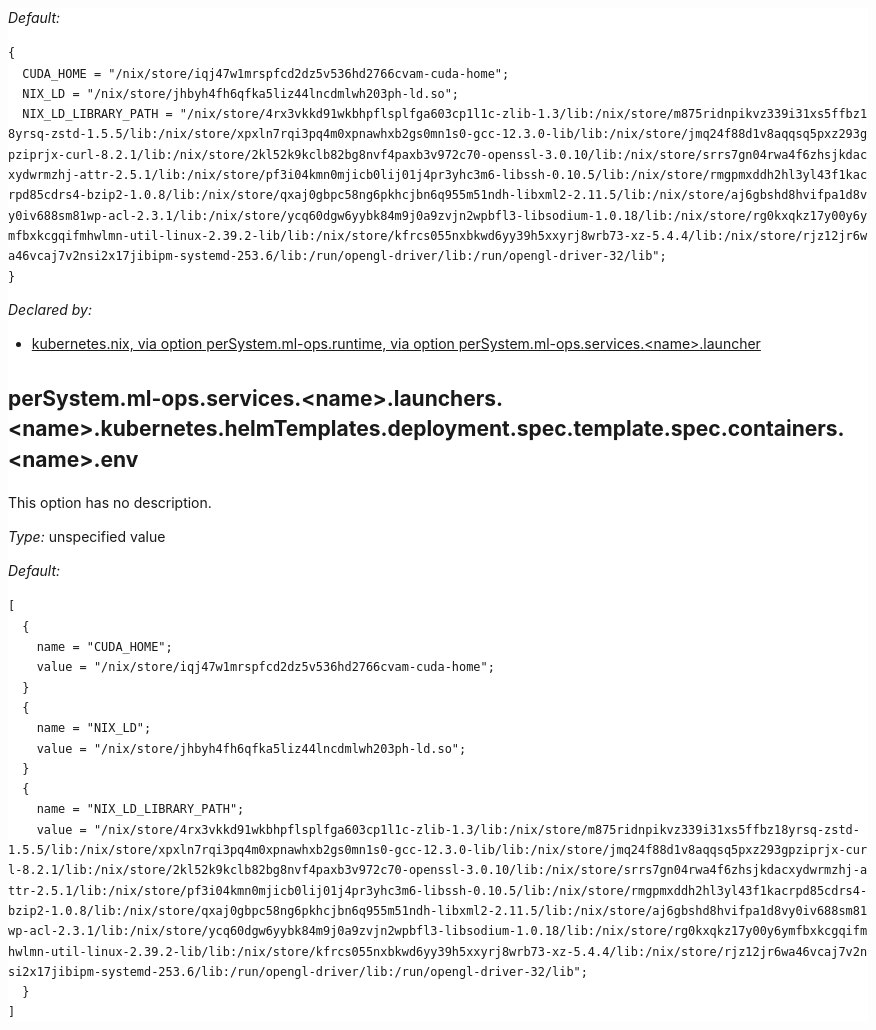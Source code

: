 
*Default:*

```
{
  CUDA_HOME = "/nix/store/iqj47w1mrspfcd2dz5v536hd2766cvam-cuda-home";
  NIX_LD = "/nix/store/jhbyh4fh6qfka5liz44lncdmlwh203ph-ld.so";
  NIX_LD_LIBRARY_PATH = "/nix/store/4rx3vkkd91wkbhpflsplfga603cp1l1c-zlib-1.3/lib:/nix/store/m875ridnpikvz339i31xs5ffbz18yrsq-zstd-1.5.5/lib:/nix/store/xpxln7rqi3pq4m0xpnawhxb2gs0mn1s0-gcc-12.3.0-lib/lib:/nix/store/jmq24f88d1v8aqqsq5pxz293gpziprjx-curl-8.2.1/lib:/nix/store/2kl52k9kclb82bg8nvf4paxb3v972c70-openssl-3.0.10/lib:/nix/store/srrs7gn04rwa4f6zhsjkdacxydwrmzhj-attr-2.5.1/lib:/nix/store/pf3i04kmn0mjicb0lij01j4pr3yhc3m6-libssh-0.10.5/lib:/nix/store/rmgpmxddh2hl3yl43f1kacrpd85cdrs4-bzip2-1.0.8/lib:/nix/store/qxaj0gbpc58ng6pkhcjbn6q955m51ndh-libxml2-2.11.5/lib:/nix/store/aj6gbshd8hvifpa1d8vy0iv688sm81wp-acl-2.3.1/lib:/nix/store/ycq60dgw6yybk84m9j0a9zvjn2wpbfl3-libsodium-1.0.18/lib:/nix/store/rg0kxqkz17y00y6ymfbxkcgqifmhwlmn-util-linux-2.39.2-lib/lib:/nix/store/kfrcs055nxbkwd6yy39h5xxyrj8wrb73-xz-5.4.4/lib:/nix/store/rjz12jr6wa46vcaj7v2nsi2x17jibipm-systemd-253.6/lib:/run/opengl-driver/lib:/run/opengl-driver-32/lib";
}
```

*Declared by:*
 - [kubernetes\.nix, via option perSystem\.ml-ops\.runtime, via option perSystem\.ml-ops\.services\.\<name>\.launcher](flake-modules/kubernetes.nix)



## perSystem\.ml-ops\.services\.\<name>\.launchers\.\<name>\.kubernetes\.helmTemplates\.deployment\.spec\.template\.spec\.containers\.\<name>\.env



This option has no description\.



*Type:*
unspecified value



*Default:*

```
[
  {
    name = "CUDA_HOME";
    value = "/nix/store/iqj47w1mrspfcd2dz5v536hd2766cvam-cuda-home";
  }
  {
    name = "NIX_LD";
    value = "/nix/store/jhbyh4fh6qfka5liz44lncdmlwh203ph-ld.so";
  }
  {
    name = "NIX_LD_LIBRARY_PATH";
    value = "/nix/store/4rx3vkkd91wkbhpflsplfga603cp1l1c-zlib-1.3/lib:/nix/store/m875ridnpikvz339i31xs5ffbz18yrsq-zstd-1.5.5/lib:/nix/store/xpxln7rqi3pq4m0xpnawhxb2gs0mn1s0-gcc-12.3.0-lib/lib:/nix/store/jmq24f88d1v8aqqsq5pxz293gpziprjx-curl-8.2.1/lib:/nix/store/2kl52k9kclb82bg8nvf4paxb3v972c70-openssl-3.0.10/lib:/nix/store/srrs7gn04rwa4f6zhsjkdacxydwrmzhj-attr-2.5.1/lib:/nix/store/pf3i04kmn0mjicb0lij01j4pr3yhc3m6-libssh-0.10.5/lib:/nix/store/rmgpmxddh2hl3yl43f1kacrpd85cdrs4-bzip2-1.0.8/lib:/nix/store/qxaj0gbpc58ng6pkhcjbn6q955m51ndh-libxml2-2.11.5/lib:/nix/store/aj6gbshd8hvifpa1d8vy0iv688sm81wp-acl-2.3.1/lib:/nix/store/ycq60dgw6yybk84m9j0a9zvjn2wpbfl3-libsodium-1.0.18/lib:/nix/store/rg0kxqkz17y00y6ymfbxkcgqifmhwlmn-util-linux-2.39.2-lib/lib:/nix/store/kfrcs055nxbkwd6yy39h5xxyrj8wrb73-xz-5.4.4/lib:/nix/store/rjz12jr6wa46vcaj7v2nsi2x17jibipm-systemd-253.6/lib:/run/opengl-driver/lib:/run/opengl-driver-32/lib";
  }
]
```
